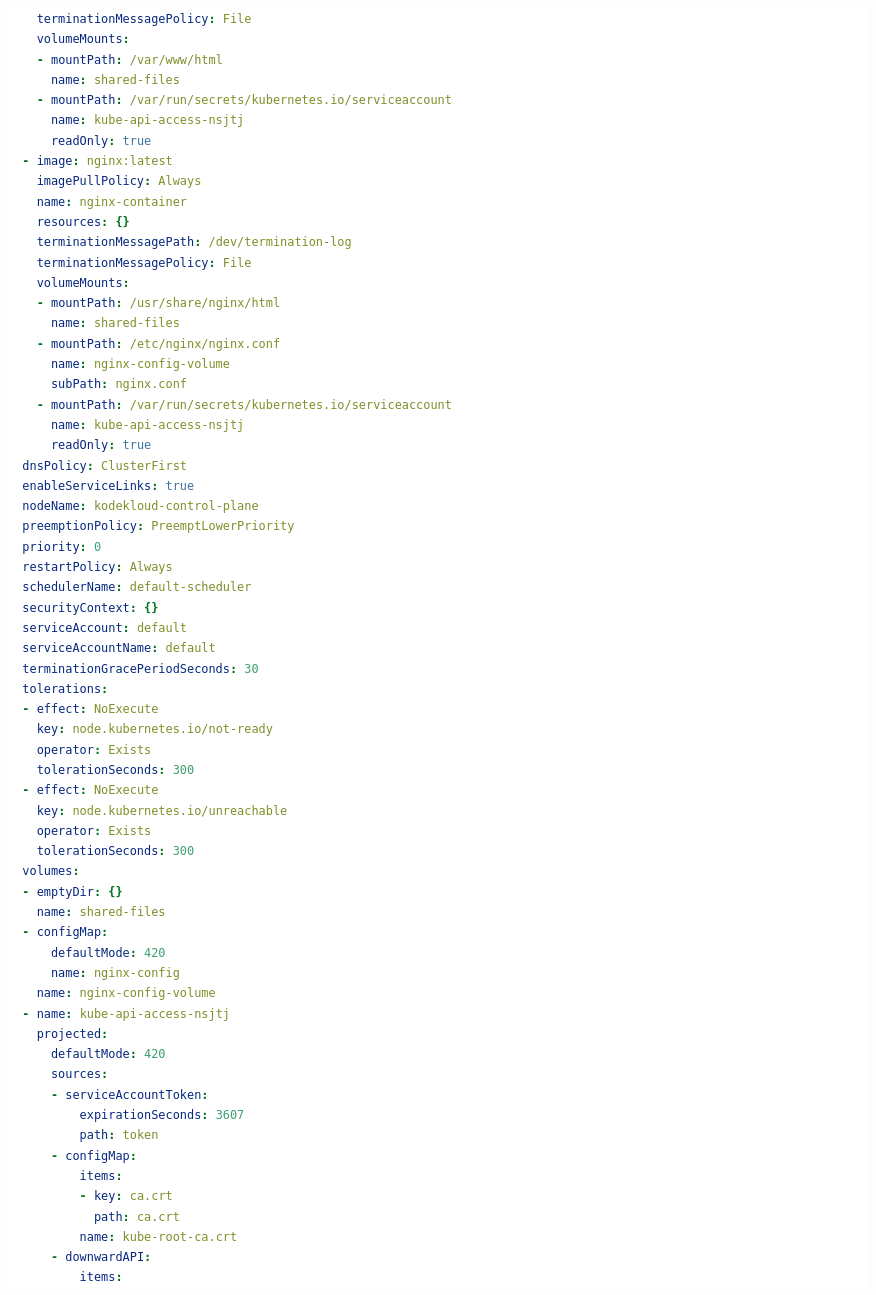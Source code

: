 ```YAML
    terminationMessagePolicy: File
    volumeMounts:
    - mountPath: /var/www/html
      name: shared-files
    - mountPath: /var/run/secrets/kubernetes.io/serviceaccount
      name: kube-api-access-nsjtj
      readOnly: true
  - image: nginx:latest
    imagePullPolicy: Always
    name: nginx-container
    resources: {}
    terminationMessagePath: /dev/termination-log
    terminationMessagePolicy: File
    volumeMounts:
    - mountPath: /usr/share/nginx/html
      name: shared-files
    - mountPath: /etc/nginx/nginx.conf
      name: nginx-config-volume
      subPath: nginx.conf
    - mountPath: /var/run/secrets/kubernetes.io/serviceaccount
      name: kube-api-access-nsjtj
      readOnly: true
  dnsPolicy: ClusterFirst
  enableServiceLinks: true
  nodeName: kodekloud-control-plane
  preemptionPolicy: PreemptLowerPriority
  priority: 0
  restartPolicy: Always
  schedulerName: default-scheduler
  securityContext: {}
  serviceAccount: default
  serviceAccountName: default
  terminationGracePeriodSeconds: 30
  tolerations:
  - effect: NoExecute
    key: node.kubernetes.io/not-ready
    operator: Exists
    tolerationSeconds: 300
  - effect: NoExecute
    key: node.kubernetes.io/unreachable
    operator: Exists
    tolerationSeconds: 300
  volumes:
  - emptyDir: {}
    name: shared-files
  - configMap:
      defaultMode: 420
      name: nginx-config
    name: nginx-config-volume
  - name: kube-api-access-nsjtj
    projected:
      defaultMode: 420
      sources:
      - serviceAccountToken:
          expirationSeconds: 3607
          path: token
      - configMap:
          items:
          - key: ca.crt
            path: ca.crt
          name: kube-root-ca.crt
      - downwardAPI:
          items:
```